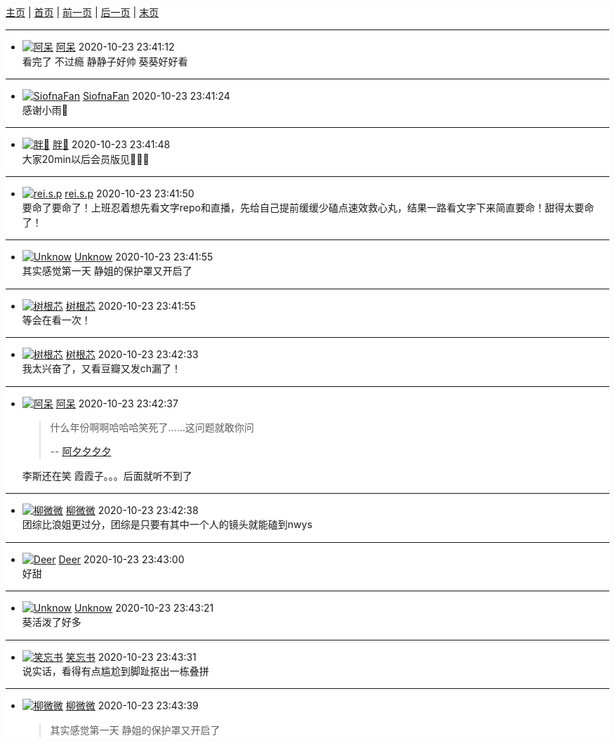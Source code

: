 
[主页](./main.md "main.md") | [首页](./comments1-100.md "comments1-100.md") | [前一页](./comments7201-7300.md "comments7201-7300.md") | [后一页](./comments7401-7500.md "comments7401-7500.md") | [末页](./comments10601-10700.md "comments10601-10700.md")  

---
* [![阿呆](../../image/icon/u223579792-1.jpg)](https://www.douban.com/people/223579792/)    [阿呆](https://www.douban.com/people/223579792/)    2020-10-23 23:41:12  
  看完了 不过瘾 静静子好帅 葵葵好好看  
---
* [![SiofnaFan](../../image/icon/u180076918-2.jpg)](https://www.douban.com/people/180076918/)    [SiofnaFan](https://www.douban.com/people/180076918/)    2020-10-23 23:41:24  
  感谢小雨🤣  
---
* [![胖🐯](../../image/icon/u171300359-1.jpg)](https://www.douban.com/people/171300359/)    [胖🐯](https://www.douban.com/people/171300359/)    2020-10-23 23:41:48  
  大家20min以后会员版见🤣🤣🤣  
---
* [![rei.s.p](../../image/icon/u131145094-1.jpg)](https://www.douban.com/people/131145094/)    [rei.s.p](https://www.douban.com/people/131145094/)    2020-10-23 23:41:50  
  要命了要命了！上班忍着想先看文字repo和直播，先给自己提前缓缓少磕点速效救心丸，结果一路看文字下来简直要命！甜得太要命了！  
---
* [![Unknow](../../image/icon/u219306324-4.jpg)](https://www.douban.com/people/219306324/)    [Unknow](https://www.douban.com/people/219306324/)    2020-10-23 23:41:55  
  其实感觉第一天 静姐的保护罩又开启了  
---
* [![树根芯](../../image/icon/u150517926-1.jpg)](https://www.douban.com/people/150517926/)    [树根芯](https://www.douban.com/people/150517926/)    2020-10-23 23:41:55  
  等会在看一次！  
---
* [![树根芯](../../image/icon/u150517926-1.jpg)](https://www.douban.com/people/150517926/)    [树根芯](https://www.douban.com/people/150517926/)    2020-10-23 23:42:33  
  我太兴奋了，又看豆瓣又发ch漏了！  
---
* [![阿呆](../../image/icon/u223579792-1.jpg)](https://www.douban.com/people/223579792/)    [阿呆](https://www.douban.com/people/223579792/)    2020-10-23 23:42:37  
  >什么年份啊啊哈哈哈笑死了……这问题就敢你问  
  >
  >-- [阿夕夕夕夕](https://www.douban.com/people/221568156/)  
  
  李斯还在笑 霞霞子。。。后面就听不到了  
---
* [![柳微微](../../image/icon/u149620484-5.jpg)](https://www.douban.com/people/149620484/)    [柳微微](https://www.douban.com/people/149620484/)    2020-10-23 23:42:38  
  团综比浪姐更过分，团综是只要有其中一个人的镜头就能磕到nwys  
---
* [![Deer](../../image/icon/u219325210-6.jpg)](https://www.douban.com/people/219325210/)    [Deer](https://www.douban.com/people/219325210/)    2020-10-23 23:43:00  
  好甜  
---
* [![Unknow](../../image/icon/u219306324-4.jpg)](https://www.douban.com/people/219306324/)    [Unknow](https://www.douban.com/people/219306324/)    2020-10-23 23:43:21  
  葵活泼了好多  
---
* [![笑忘书](../../image/icon/u40401623-2.jpg)](https://www.douban.com/people/40401623/)    [笑忘书](https://www.douban.com/people/40401623/)    2020-10-23 23:43:31  
  说实话，看得有点尴尬到脚趾抠出一栋叠拼  
---
* [![柳微微](../../image/icon/u149620484-5.jpg)](https://www.douban.com/people/149620484/)    [柳微微](https://www.douban.com/people/149620484/)    2020-10-23 23:43:39  
  >其实感觉第一天 静姐的保护罩又开启了  
  >